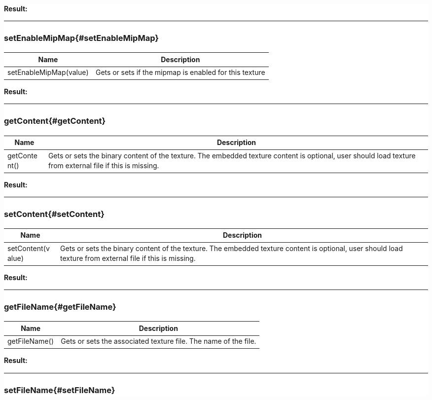  **Result:**



---


### setEnableMipMap{#setEnableMipMap}

| Name | Description |
| --- | --- |
| setEnableMipMap(value) | Gets or sets if the mipmap is enabled for this texture | 

 **Result:**



---


### getContent{#getContent}

| Name | Description |
| --- | --- |
| getContent() | Gets or sets the binary content of the texture. The embedded texture content is optional, user should load texture from external file if this is missing. | 

 **Result:**



---


### setContent{#setContent}

| Name | Description |
| --- | --- |
| setContent(value) | Gets or sets the binary content of the texture. The embedded texture content is optional, user should load texture from external file if this is missing. | 

 **Result:**



---


### getFileName{#getFileName}

| Name | Description |
| --- | --- |
| getFileName() | Gets or sets the associated texture file. The name of the file. | 

 **Result:**



---


### setFileName{#setFileName}
